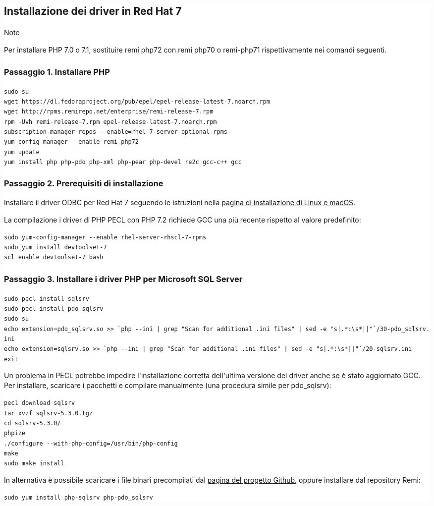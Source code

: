 ## <a name="installing-the-drivers-on-red-hat-7"></a>Installazione dei driver in Red Hat 7

> [!NOTE]
> Per installare PHP 7.0 o 7.1, sostituire remi php72 con remi php70 o remi-php71 rispettivamente nei comandi seguenti.

### <a name="step-1-install-php"></a>Passaggio 1. Installare PHP

```
sudo su
wget https://dl.fedoraproject.org/pub/epel/epel-release-latest-7.noarch.rpm
wget http://rpms.remirepo.net/enterprise/remi-release-7.rpm
rpm -Uvh remi-release-7.rpm epel-release-latest-7.noarch.rpm
subscription-manager repos --enable=rhel-7-server-optional-rpms
yum-config-manager --enable remi-php72
yum update
yum install php php-pdo php-xml php-pear php-devel re2c gcc-c++ gcc
```
### <a name="step-2-install-prerequisites"></a>Passaggio 2. Prerequisiti di installazione
Installare il driver ODBC per Red Hat 7 seguendo le istruzioni nella [pagina di installazione di Linux e macOS](../../connect/odbc/linux-mac/installing-the-microsoft-odbc-driver-for-sql-server.md).

La compilazione i driver di PHP PECL con PHP 7.2 richiede GCC una più recente rispetto al valore predefinito:
```
sudo yum-config-manager --enable rhel-server-rhscl-7-rpms
sudo yum install devtoolset-7
scl enable devtoolset-7 bash
```
### <a name="step-3-install-the-php-drivers-for-microsoft-sql-server"></a>Passaggio 3. Installare i driver PHP per Microsoft SQL Server
```
sudo pecl install sqlsrv
sudo pecl install pdo_sqlsrv
sudo su
echo extension=pdo_sqlsrv.so >> `php --ini | grep "Scan for additional .ini files" | sed -e "s|.*:\s*||"`/30-pdo_sqlsrv.ini
echo extension=sqlsrv.so >> `php --ini | grep "Scan for additional .ini files" | sed -e "s|.*:\s*||"`/20-sqlsrv.ini
exit
```
Un problema in PECL potrebbe impedire l'installazione corretta dell'ultima versione dei driver anche se è stato aggiornato GCC. Per installare, scaricare i pacchetti e compilare manualmente (una procedura simile per pdo_sqlsrv):
```
pecl download sqlsrv
tar xvzf sqlsrv-5.3.0.tgz
cd sqlsrv-5.3.0/
phpize
./configure --with-php-config=/usr/bin/php-config
make
sudo make install
```
In alternativa è possibile scaricare i file binari precompilati dal [pagina del progetto Github](https://github.com/Microsoft/msphpsql/releases), oppure installare dal repository Remi:
```
sudo yum install php-sqlsrv php-pdo_sqlsrv
```